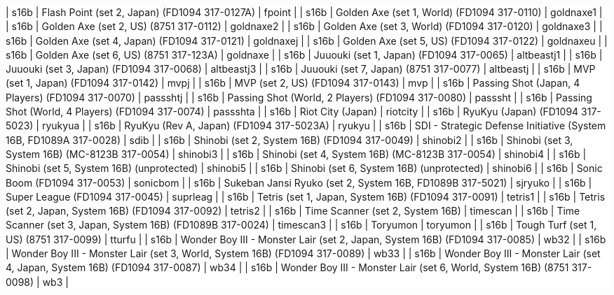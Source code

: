 | s16b    | Flash Point (set 2, Japan) (FD1094 317-0127A)                                              | fpoint        |
| s16b    | Golden Axe (set 1, World) (FD1094 317-0110)                                                | goldnaxe1     |
| s16b    | Golden Axe (set 2, US) (8751 317-0112)                                                     | goldnaxe2     |
| s16b    | Golden Axe (set 3, World) (FD1094 317-0120)                                                | goldnaxe3     |
| s16b    | Golden Axe (set 4, Japan) (FD1094 317-0121)                                                | goldnaxej     |
| s16b    | Golden Axe (set 5, US) (FD1094 317-0122)                                                   | goldnaxeu     |
| s16b    | Golden Axe (set 6, US) (8751 317-123A)                                                     | goldnaxe      |
| s16b    | Juuouki (set 1, Japan) (FD1094 317-0065)                                                   | altbeastj1    |
| s16b    | Juuouki (set 3, Japan) (FD1094 317-0068)                                                   | altbeastj3    |
| s16b    | Juuouki (set 7, Japan) (8751 317-0077)                                                     | altbeastj     |
| s16b    | MVP (set 1, Japan) (FD1094 317-0142)                                                       | mvpj          |
| s16b    | MVP (set 2, US) (FD1094 317-0143)                                                          | mvp           |
| s16b    | Passing Shot (Japan, 4 Players) (FD1094 317-0070)                                          | passshtj      |
| s16b    | Passing Shot (World, 2 Players) (FD1094 317-0080)                                          | passsht       |
| s16b    | Passing Shot (World, 4 Players) (FD1094 317-0074)                                          | passshta      |
| s16b    | Riot City (Japan)                                                                          | riotcity      |
| s16b    | RyuKyu (Japan) (FD1094 317-5023)                                                           | ryukyua       |
| s16b    | RyuKyu (Rev A, Japan) (FD1094 317-5023A)                                                   | ryukyu        |
| s16b    | SDI - Strategic Defense Initiative (System 16B, FD1089A 317-0028)                          | sdib          |
| s16b    | Shinobi (set 2, System 16B) (FD1094 317-0049)                                              | shinobi2      |
| s16b    | Shinobi (set 3, System 16B) (MC-8123B 317-0054)                                            | shinobi3      |
| s16b    | Shinobi (set 4, System 16B) (MC-8123B 317-0054)                                            | shinobi4      |
| s16b    | Shinobi (set 5, System 16B) (unprotected)                                                  | shinobi5      |
| s16b    | Shinobi (set 6, System 16B) (unprotected)                                                  | shinobi6      |
| s16b    | Sonic Boom (FD1094 317-0053)                                                               | sonicbom      |
| s16b    | Sukeban Jansi Ryuko (set 2, System 16B, FD1089B 317-5021)                                  | sjryuko       |
| s16b    | Super League (FD1094 317-0045)                                                             | suprleag      |
| s16b    | Tetris (set 1, Japan, System 16B) (FD1094 317-0091)                                        | tetris1       |
| s16b    | Tetris (set 2, Japan, System 16B) (FD1094 317-0092)                                        | tetris2       |
| s16b    | Time Scanner (set 2, System 16B)                                                           | timescan      |
| s16b    | Time Scanner (set 3, Japan, System 16B) (FD1089B 317-0024)                                 | timescan3     |
| s16b    | Toryumon                                                                                   | toryumon      |
| s16b    | Tough Turf (set 1, US) (8751 317-0099)                                                     | tturfu        |
| s16b    | Wonder Boy III - Monster Lair (set 2, Japan, System 16B) (FD1094 317-0085)                 | wb32          |
| s16b    | Wonder Boy III - Monster Lair (set 3, World, System 16B) (FD1094 317-0089)                 | wb33          |
| s16b    | Wonder Boy III - Monster Lair (set 4, Japan, System 16B) (FD1094 317-0087)                 | wb34          |
| s16b    | Wonder Boy III - Monster Lair (set 6, World, System 16B) (8751 317-0098)                   | wb3           |
